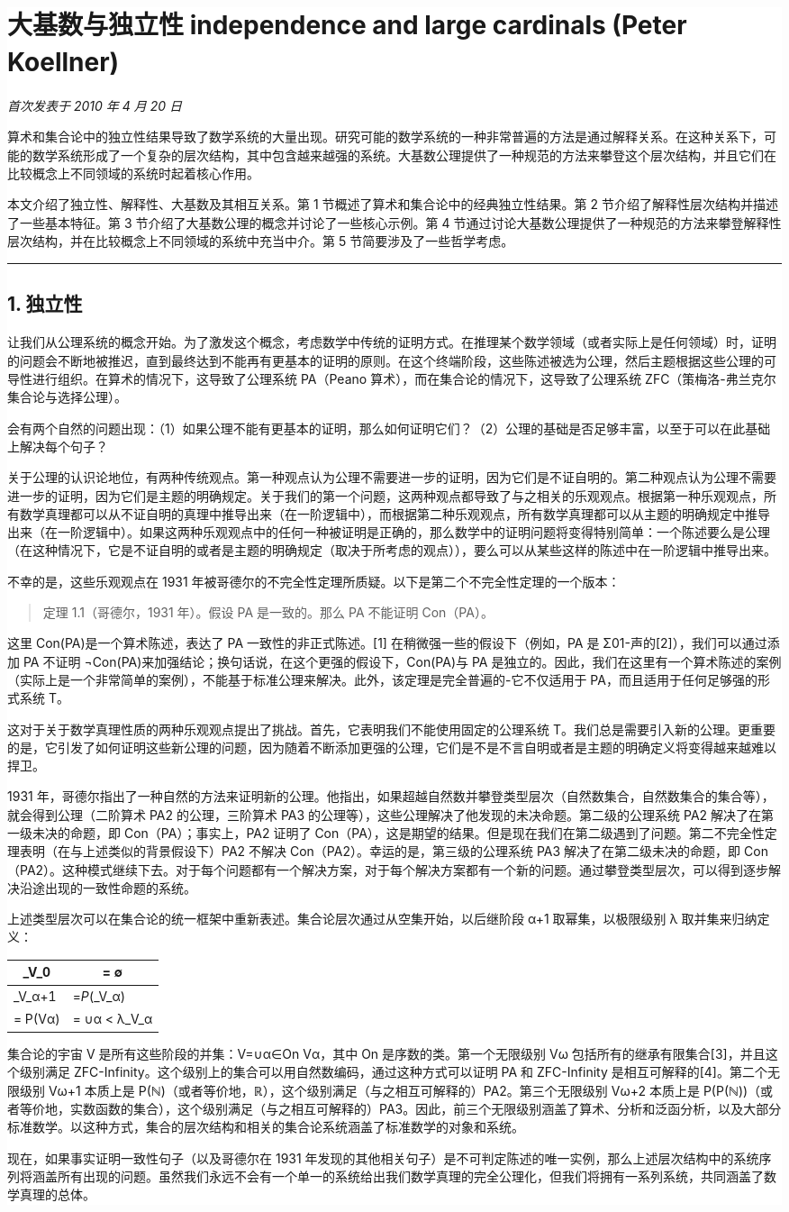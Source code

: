 # 大基数与独立性 independence and large cardinals (Peter Koellner)

*首次发表于 2010 年 4 月 20 日*

算术和集合论中的独立性结果导致了数学系统的大量出现。研究可能的数学系统的一种非常普遍的方法是通过解释关系。在这种关系下，可能的数学系统形成了一个复杂的层次结构，其中包含越来越强的系统。大基数公理提供了一种规范的方法来攀登这个层次结构，并且它们在比较概念上不同领域的系统时起着核心作用。

本文介绍了独立性、解释性、大基数及其相互关系。第 1 节概述了算术和集合论中的经典独立性结果。第 2 节介绍了解释性层次结构并描述了一些基本特征。第 3 节介绍了大基数公理的概念并讨论了一些核心示例。第 4 节通过讨论大基数公理提供了一种规范的方法来攀登解释性层次结构，并在比较概念上不同领域的系统中充当中介。第 5 节简要涉及了一些哲学考虑。

***

## 1. 独立性

让我们从公理系统的概念开始。为了激发这个概念，考虑数学中传统的证明方式。在推理某个数学领域（或者实际上是任何领域）时，证明的问题会不断地被推迟，直到最终达到不能再有更基本的证明的原则。在这个终端阶段，这些陈述被选为公理，然后主题根据这些公理的可导性进行组织。在算术的情况下，这导致了公理系统 PA（Peano 算术），而在集合论的情况下，这导致了公理系统 ZFC（策梅洛-弗兰克尔集合论与选择公理）。

会有两个自然的问题出现：（1）如果公理不能有更基本的证明，那么如何证明它们？（2）公理的基础是否足够丰富，以至于可以在此基础上解决每个句子？

关于公理的认识论地位，有两种传统观点。第一种观点认为公理不需要进一步的证明，因为它们是不证自明的。第二种观点认为公理不需要进一步的证明，因为它们是主题的明确规定。关于我们的第一个问题，这两种观点都导致了与之相关的乐观观点。根据第一种乐观观点，所有数学真理都可以从不证自明的真理中推导出来（在一阶逻辑中），而根据第二种乐观观点，所有数学真理都可以从主题的明确规定中推导出来（在一阶逻辑中）。如果这两种乐观观点中的任何一种被证明是正确的，那么数学中的证明问题将变得特别简单：一个陈述要么是公理（在这种情况下，它是不证自明的或者是主题的明确规定（取决于所考虑的观点）），要么可以从某些这样的陈述中在一阶逻辑中推导出来。

不幸的是，这些乐观观点在 1931 年被哥德尔的不完全性定理所质疑。以下是第二个不完全性定理的一个版本：

> 定理 1.1（哥德尔，1931 年）。假设 PA 是一致的。那么 PA 不能证明 Con（PA）。

这里 Con(PA)是一个算术陈述，表达了 PA 一致性的非正式陈述。\[1] 在稍微强一些的假设下（例如，PA 是 Σ01-声的\[2]），我们可以通过添加 PA 不证明 ¬Con(PA)来加强结论；换句话说，在这个更强的假设下，Con(PA)与 PA 是独立的。因此，我们在这里有一个算术陈述的案例（实际上是一个非常简单的案例），不能基于标准公理来解决。此外，该定理是完全普遍的-它不仅适用于 PA，而且适用于任何足够强的形式系统 T。

这对于关于数学真理性质的两种乐观观点提出了挑战。首先，它表明我们不能使用固定的公理系统 T。我们总是需要引入新的公理。更重要的是，它引发了如何证明这些新公理的问题，因为随着不断添加更强的公理，它们是不是不言自明或者是主题的明确定义将变得越来越难以捍卫。

1931 年，哥德尔指出了一种自然的方法来证明新的公理。他指出，如果超越自然数并攀登类型层次（自然数集合，自然数集合的集合等），就会得到公理（二阶算术 PA2 的公理，三阶算术 PA3 的公理等），这些公理解决了他发现的未决命题。第二级的公理系统 PA2 解决了在第一级未决的命题，即 Con（PA）；事实上，PA2 证明了 Con（PA），这是期望的结果。但是现在我们在第二级遇到了问题。第二不完全性定理表明（在与上述类似的背景假设下）PA2 不解决 Con（PA2）。幸运的是，第三级的公理系统 PA3 解决了在第二级未决的命题，即 Con（PA2）。这种模式继续下去。对于每个问题都有一个解决方案，对于每个解决方案都有一个新的问题。通过攀登类型层次，可以得到逐步解决沿途出现的一致性命题的系统。

上述类型层次可以在集合论的统一框架中重新表述。集合论层次通过从空集开始，以后继阶段 α+1 取幂集，以极限级别 λ 取并集来归纳定义：

| _V_0    | = ∅          |
| ------- | ------------ |
| _V_α+1  | =*P*(_V_α)   |
| = P(Vα) | = ∪α < λ_V_α |

集合论的宇宙 V 是所有这些阶段的并集：V=∪α∈On Vα，其中 On 是序数的类。第一个无限级别 Vω 包括所有的继承有限集合\[3]，并且这个级别满足 ZFC-Infinity。这个级别上的集合可以用自然数编码，通过这种方式可以证明 PA 和 ZFC-Infinity 是相互可解释的\[4]。第二个无限级别 Vω+1 本质上是 P(ℕ)（或者等价地，ℝ），这个级别满足（与之相互可解释的）PA2。第三个无限级别 Vω+2 本质上是 P(P(ℕ))（或者等价地，实数函数的集合），这个级别满足（与之相互可解释的）PA3。因此，前三个无限级别涵盖了算术、分析和泛函分析，以及大部分标准数学。以这种方式，集合的层次结构和相关的集合论系统涵盖了标准数学的对象和系统。

现在，如果事实证明一致性句子（以及哥德尔在 1931 年发现的其他相关句子）是不可判定陈述的唯一实例，那么上述层次结构中的系统序列将涵盖所有出现的问题。虽然我们永远不会有一个单一的系统给出我们数学真理的完全公理化，但我们将拥有一系列系统，共同涵盖了数学真理的总体。

